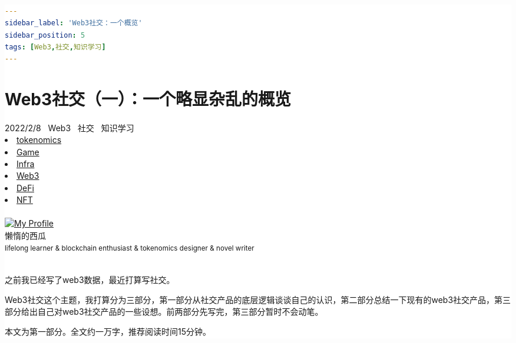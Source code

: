 ```yaml
---
sidebar_label: 'Web3社交：一个概览'
sidebar_position: 5
tags: [Web3,社交,知识学习]
---
```


# Web3社交（一）：一个略显杂乱的概览

<nav class="navbar">
  <div class="navbar__inner">
    <div class="navbar__items">
      <span class="badge badge--info">2022/2/8</span>&nbsp;&nbsp;
      <span class="badge badge--primary">Web3</span>&nbsp;&nbsp;
      <span class="badge badge--secondary">社交</span>&nbsp;&nbsp;
      <span class="badge badge--secondary">知识学习</span>
    </div>
    <div class="navbar__items navbar__items--right">
      <li class="pills__item"><a href="/docs/Blockchain/Jokenomics/002">tokenomics</a></li>
      <li class="pills__item"><a href="/docs/Blockchain/Game/005">Game</a></li>
      <li class="pills__item"><a href="/docs/Blockchain/Infra/002">Infra</a></li>
      <li class="pills__item pills__item--active"><a href="/docs/Blockchain/Web3/005">Web3</a></li>
      <li class="pills__item"><a href="/docs/Blockchain/DeFi/010">DeFi</a></li>
      <li class="pills__item"><a href="/docs/Blockchain/NFT/003">NFT</a></li>
    </div>
  </div>
</nav><br />

<div class="avatar">
  <a
    class="avatar__photo-link avatar__photo avatar__photo--lg"
    href="https://twitter.com/jokenomicser">
    <img
      alt="My Profile"
      src="https://avatars.githubusercontent.com/u/47141170" />
  </a>
  <div class="avatar__intro">
    <div class="avatar__name">懒惰的西瓜</div>
    <small class="avatar__subtitle">
      lifelong learner & blockchain enthusiast & tokenomics designer & novel writer
    </small>
  </div>
</div><br />

之前我已经写了web3数据，最近打算写社交。

Web3社交这个主题，我打算分为三部分，第一部分从社交产品的底层逻辑谈谈自己的认识，第二部分总结一下现有的web3社交产品，第三部分给出自己对web3社交产品的一些设想。前两部分先写完，第三部分暂时不会动笔。

本文为第一部分。全文约一万字，推荐阅读时间15分钟。
